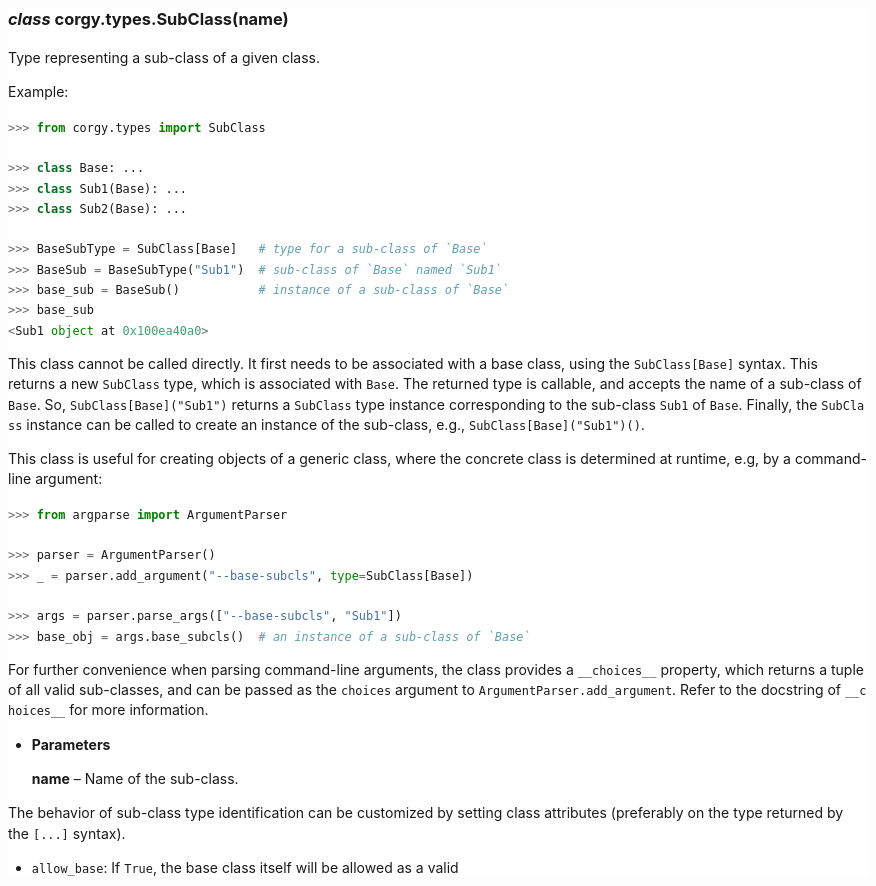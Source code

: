 
### _class_ corgy.types.SubClass(name)
Type representing a sub-class of a given class.

Example:

```python
>>> from corgy.types import SubClass

>>> class Base: ...
>>> class Sub1(Base): ...
>>> class Sub2(Base): ...

>>> BaseSubType = SubClass[Base]   # type for a sub-class of `Base`
>>> BaseSub = BaseSubType("Sub1")  # sub-class of `Base` named `Sub1`
>>> base_sub = BaseSub()           # instance of a sub-class of `Base`
>>> base_sub
<Sub1 object at 0x100ea40a0>
```

This class cannot be called directly. It first needs to be associated with a base
class, using the `SubClass[Base]` syntax. This returns a new `SubClass` type, which
is associated with `Base`. The returned type is callable, and accepts the name of a
sub-class of `Base`. So, `SubClass[Base]("Sub1")` returns a `SubClass` type instance
corresponding to the sub-class `Sub1` of `Base`. Finally, the `SubClass` instance
can be called to create an instance of the sub-class, e.g.,
`SubClass[Base]("Sub1")()`.

This class is useful for creating objects of a generic class, where the concrete
class is determined at runtime, e.g, by a command-line argument:

```python
>>> from argparse import ArgumentParser

>>> parser = ArgumentParser()
>>> _ = parser.add_argument("--base-subcls", type=SubClass[Base])

>>> args = parser.parse_args(["--base-subcls", "Sub1"])
>>> base_obj = args.base_subcls()  # an instance of a sub-class of `Base`
```

For further convenience when parsing command-line arguments, the class provides a
`__choices__` property, which returns a tuple of all valid sub-classes, and can be
passed as the `choices` argument to `ArgumentParser.add_argument`. Refer to the
docstring of `__choices__` for more information.


* **Parameters**

    **name** – Name of the sub-class.


The behavior of sub-class type identification can be customized by setting class
attributes (preferably on the type returned by the `[...]` syntax).


* `allow_base`: If `True`, the base class itself will be allowed as a valid
